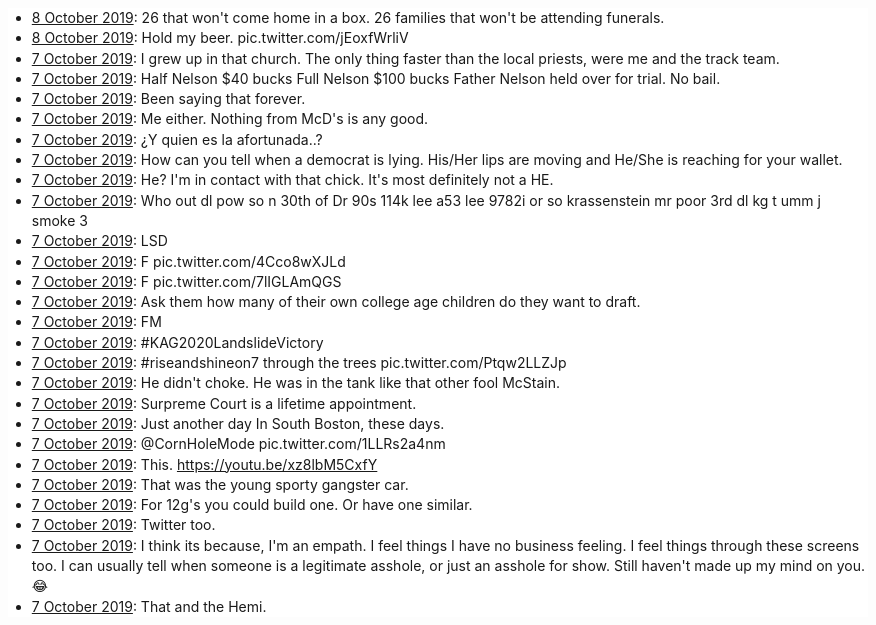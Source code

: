 * [ 8 October 2019](https://web.archive.org/web/20191008012011/https://twitter.com/Hog_It_Fgt/status/1181377242733133824): 26 that won't come home in a box.  26 families that won't be attending funerals. 
* [ 8 October 2019](https://web.archive.org/web/20191008012505/https://twitter.com/Hog_It_Fgt/status/1181376119150465024): Hold my beer. pic.twitter.com/jEoxfWrliV 
* [ 7 October 2019](https://web.archive.org/web/20191007224434/https://twitter.com/Hog_It_Fgt/status/1181336074049802241): I grew up in that church.   The only thing faster than the local priests,  were me and the track team. 
* [ 7 October 2019](https://web.archive.org/web/20191007223759/https://twitter.com/Hog_It_Fgt/status/1181335407574863874): Half Nelson $40 bucks  Full Nelson  $100 bucks  Father Nelson held over for trial.  No bail. 
* [ 7 October 2019](https://web.archive.org/web/20191007223834/https://twitter.com/Hog_It_Fgt/status/1181334740261068800): Been saying that forever. 
* [ 7 October 2019](https://web.archive.org/web/20191007221650/https://twitter.com/Hog_It_Fgt/status/1181332158918647808): Me either. Nothing from McD's is any good. 
* [ 7 October 2019](https://web.archive.org/web/20191007223142/https://twitter.com/Hog_It_Fgt/status/1181331517143994369): ¿Y quien es la afortunada..? 
* [ 7 October 2019](https://web.archive.org/web/20191007211832/https://twitter.com/Hog_It_Fgt/status/1181316538118352896): How can you tell when a democrat is lying.   His/Her lips are moving and He/She is reaching for your wallet. 
* [ 7 October 2019](https://web.archive.org/web/20191007211344/https://twitter.com/Hog_It_Fgt/status/1181315234402832386): He? I'm in contact with that chick. It's most definitely not a HE. 
* [ 7 October 2019](https://web.archive.org/web/20191007172531/https://twitter.com/Hog_It_Fgt/status/1181253071403401217): Who out dl pow so n 30th of Dr 90s 114k lee a53 lee 9782i or so krassenstein mr poor 3rd dl kg t umm j smoke 3 
* [ 7 October 2019](https://web.archive.org/web/20191007172531/https://twitter.com/Hog_It_Fgt/status/1181253071403401217): LSD 
* [ 7 October 2019](https://web.archive.org/web/20191007171817/https://twitter.com/Hog_It_Fgt/status/1181252396338561030): F pic.twitter.com/4Cco8wXJLd 
* [ 7 October 2019](https://web.archive.org/web/20191007171828/https://twitter.com/Hog_It_Fgt/status/1181252105983672320): F pic.twitter.com/7lIGLAmQGS 
* [ 7 October 2019](https://web.archive.org/web/20191007105706/https://twitter.com/Hog_It_Fgt/status/1181160765648244736): Ask them how many of their own college age children do they want to draft. 
* [ 7 October 2019](https://web.archive.org/web/20191007101828/https://twitter.com/Hog_It_Fgt/status/1181151002461908992): FM 
* [ 7 October 2019](https://web.archive.org/web/20191007094638/https://twitter.com/Hog_It_Fgt/status/1181140930004426752): #KAG2020LandslideVictory 
* [ 7 October 2019](https://web.archive.org/web/20191007094045/https://twitter.com/Hog_It_Fgt/status/1181140228934963201): #riseandshineon7   through the trees pic.twitter.com/Ptqw2LLZJp 
* [ 7 October 2019](https://web.archive.org/web/20191007094702/https://twitter.com/Hog_It_Fgt/status/1181138913143984128): He didn't choke. He was in the tank like that other fool McStain. 
* [ 7 October 2019](https://web.archive.org/web/20191007092734/https://twitter.com/Hog_It_Fgt/status/1181137955060142080): Surpreme Court is a lifetime appointment. 
* [ 7 October 2019](https://web.archive.org/web/20191007092226/https://twitter.com/Hog_It_Fgt/status/1181137450850238467): Just another day In South Boston, these days. 
* [ 7 October 2019](https://web.archive.org/web/20191007075331/https://twitter.com/Hog_It_Fgt/status/1181111051737272321): @CornHoleMode  pic.twitter.com/1LLRs2a4nm 
* [ 7 October 2019](https://web.archive.org/web/20191007072355/https://twitter.com/Hog_It_Fgt/status/1181107159238692864): This. https://youtu.be/xz8lbM5CxfY 
* [ 7 October 2019](https://web.archive.org/web/20191007072636/https://twitter.com/Hog_It_Fgt/status/1181106605775085568): That was the young sporty gangster car. 
* [ 7 October 2019](https://web.archive.org/web/20191007072008/https://twitter.com/Hog_It_Fgt/status/1181105824812486656): For 12g's you could build one. Or have one similar. 
* [ 7 October 2019](https://web.archive.org/web/20191007071639/https://twitter.com/Hog_It_Fgt/status/1181103113840840704): Twitter too. 
* [ 7 October 2019](https://web.archive.org/web/20191007071639/https://twitter.com/Hog_It_Fgt/status/1181103113840840704): I think its because, I'm an empath. I feel things I have no business feeling. I feel things through these screens too. I can usually tell when someone is a legitimate asshole, or just an asshole for show. Still haven't made up my mind on you. 😂 
* [ 7 October 2019](https://web.archive.org/web/20191007071530/https://twitter.com/Hog_It_Fgt/status/1181101845512626178): That and the Hemi. 